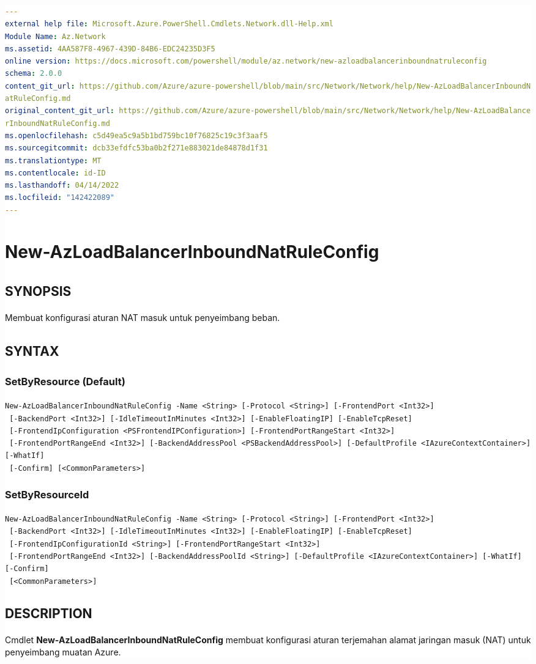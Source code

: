 ```yaml
---
external help file: Microsoft.Azure.PowerShell.Cmdlets.Network.dll-Help.xml
Module Name: Az.Network
ms.assetid: 4AA587F8-4967-439D-84B6-EDC24235D3F5
online version: https://docs.microsoft.com/powershell/module/az.network/new-azloadbalancerinboundnatruleconfig
schema: 2.0.0
content_git_url: https://github.com/Azure/azure-powershell/blob/main/src/Network/Network/help/New-AzLoadBalancerInboundNatRuleConfig.md
original_content_git_url: https://github.com/Azure/azure-powershell/blob/main/src/Network/Network/help/New-AzLoadBalancerInboundNatRuleConfig.md
ms.openlocfilehash: c5d49ea5c9a5b1bd759bc10f76825c19c3f3aaf5
ms.sourcegitcommit: dcb33efdfc53ba0b2f271e883021de84878d1f31
ms.translationtype: MT
ms.contentlocale: id-ID
ms.lasthandoff: 04/14/2022
ms.locfileid: "142422089"
---
```

# New-AzLoadBalancerInboundNatRuleConfig

## SYNOPSIS
Membuat konfigurasi aturan NAT masuk untuk penyeimbang beban.

## SYNTAX

### SetByResource (Default)
```
New-AzLoadBalancerInboundNatRuleConfig -Name <String> [-Protocol <String>] [-FrontendPort <Int32>]
 [-BackendPort <Int32>] [-IdleTimeoutInMinutes <Int32>] [-EnableFloatingIP] [-EnableTcpReset]
 [-FrontendIpConfiguration <PSFrontendIPConfiguration>] [-FrontendPortRangeStart <Int32>]
 [-FrontendPortRangeEnd <Int32>] [-BackendAddressPool <PSBackendAddressPool>] [-DefaultProfile <IAzureContextContainer>] [-WhatIf]
 [-Confirm] [<CommonParameters>]
```

### SetByResourceId
```
New-AzLoadBalancerInboundNatRuleConfig -Name <String> [-Protocol <String>] [-FrontendPort <Int32>]
 [-BackendPort <Int32>] [-IdleTimeoutInMinutes <Int32>] [-EnableFloatingIP] [-EnableTcpReset]
 [-FrontendIpConfigurationId <String>] [-FrontendPortRangeStart <Int32>]
 [-FrontendPortRangeEnd <Int32>] [-BackendAddressPoolId <String>] [-DefaultProfile <IAzureContextContainer>] [-WhatIf] [-Confirm]
 [<CommonParameters>]
```

## DESCRIPTION
Cmdlet **New-AzLoadBalancerInboundNatRuleConfig** membuat konfigurasi aturan terjemahan alamat jaringan masuk (NAT) untuk penyeimbang muatan Azure.
